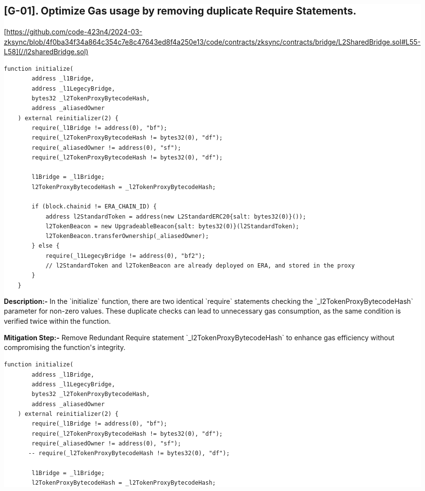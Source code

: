 ## \[G-01\]. Optimize Gas usage by removing duplicate Require Statements.

[https://github.com/code-423n4/2024-03-zksync/blob/4f0ba34f34a864c354c7e8c47643ed8f4a250e13/code/contracts/zksync/contracts/bridge/L2SharedBridge.sol#L55-L58](//l2sharedBridge.sol)

```solidity
function initialize(
        address _l1Bridge,
        address _l1LegecyBridge,
        bytes32 _l2TokenProxyBytecodeHash,
        address _aliasedOwner
    ) external reinitializer(2) {
        require(_l1Bridge != address(0), "bf");
        require(_l2TokenProxyBytecodeHash != bytes32(0), "df");   
        require(_aliasedOwner != address(0), "sf");
        require(_l2TokenProxyBytecodeHash != bytes32(0), "df"); 

        l1Bridge = _l1Bridge;
        l2TokenProxyBytecodeHash = _l2TokenProxyBytecodeHash;

        if (block.chainid != ERA_CHAIN_ID) {
            address l2StandardToken = address(new L2StandardERC20{salt: bytes32(0)}());
            l2TokenBeacon = new UpgradeableBeacon{salt: bytes32(0)}(l2StandardToken);
            l2TokenBeacon.transferOwnership(_aliasedOwner);
        } else {
            require(_l1LegecyBridge != address(0), "bf2");
            // l2StandardToken and l2TokenBeacon are already deployed on ERA, and stored in the proxy
        }
    }
```

**Description:-** In the \`initialize\` function, there are two identical \`require\` statements checking the \`_l2TokenProxyBytecodeHash\` parameter for non-zero values. These duplicate checks can lead to unnecessary gas consumption, as the same condition is verified twice within the function.

**Mitigation Step:-** Remove Redundant Require statement \`_l2TokenProxyBytecodeHash\` to enhance gas efficiency without compromising the function's integrity.

```solidity
function initialize(
        address _l1Bridge,
        address _l1LegecyBridge,
        bytes32 _l2TokenProxyBytecodeHash,
        address _aliasedOwner
    ) external reinitializer(2) {
        require(_l1Bridge != address(0), "bf");
        require(_l2TokenProxyBytecodeHash != bytes32(0), "df");   
        require(_aliasedOwner != address(0), "sf");
       -- require(_l2TokenProxyBytecodeHash != bytes32(0), "df"); 

        l1Bridge = _l1Bridge;
        l2TokenProxyBytecodeHash = _l2TokenProxyBytecodeHash;
```
